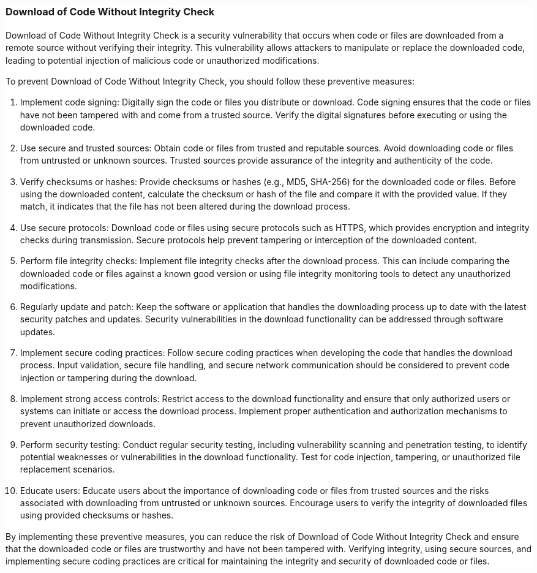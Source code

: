 
### Download of Code Without Integrity Check


Download of Code Without Integrity Check is a security vulnerability that occurs when code or files are downloaded from a remote source without verifying their integrity. This vulnerability allows attackers to manipulate or replace the downloaded code, leading to potential injection of malicious code or unauthorized modifications.

To prevent Download of Code Without Integrity Check, you should follow these preventive measures:

1. Implement code signing: Digitally sign the code or files you distribute or download. Code signing ensures that the code or files have not been tampered with and come from a trusted source. Verify the digital signatures before executing or using the downloaded code.

1. Use secure and trusted sources: Obtain code or files from trusted and reputable sources. Avoid downloading code or files from untrusted or unknown sources. Trusted sources provide assurance of the integrity and authenticity of the code.

1. Verify checksums or hashes: Provide checksums or hashes (e.g., MD5, SHA-256) for the downloaded code or files. Before using the downloaded content, calculate the checksum or hash of the file and compare it with the provided value. If they match, it indicates that the file has not been altered during the download process.

1. Use secure protocols: Download code or files using secure protocols such as HTTPS, which provides encryption and integrity checks during transmission. Secure protocols help prevent tampering or interception of the downloaded content.

1. Perform file integrity checks: Implement file integrity checks after the download process. This can include comparing the downloaded code or files against a known good version or using file integrity monitoring tools to detect any unauthorized modifications.

1. Regularly update and patch: Keep the software or application that handles the downloading process up to date with the latest security patches and updates. Security vulnerabilities in the download functionality can be addressed through software updates.

1. Implement secure coding practices: Follow secure coding practices when developing the code that handles the download process. Input validation, secure file handling, and secure network communication should be considered to prevent code injection or tampering during the download.

1. Implement strong access controls: Restrict access to the download functionality and ensure that only authorized users or systems can initiate or access the download process. Implement proper authentication and authorization mechanisms to prevent unauthorized downloads.

1. Perform security testing: Conduct regular security testing, including vulnerability scanning and penetration testing, to identify potential weaknesses or vulnerabilities in the download functionality. Test for code injection, tampering, or unauthorized file replacement scenarios.

1. Educate users: Educate users about the importance of downloading code or files from trusted sources and the risks associated with downloading from untrusted or unknown sources. Encourage users to verify the integrity of downloaded files using provided checksums or hashes.

By implementing these preventive measures, you can reduce the risk of Download of Code Without Integrity Check and ensure that the downloaded code or files are trustworthy and have not been tampered with. Verifying integrity, using secure sources, and implementing secure coding practices are critical for maintaining the integrity and security of downloaded code or files.

